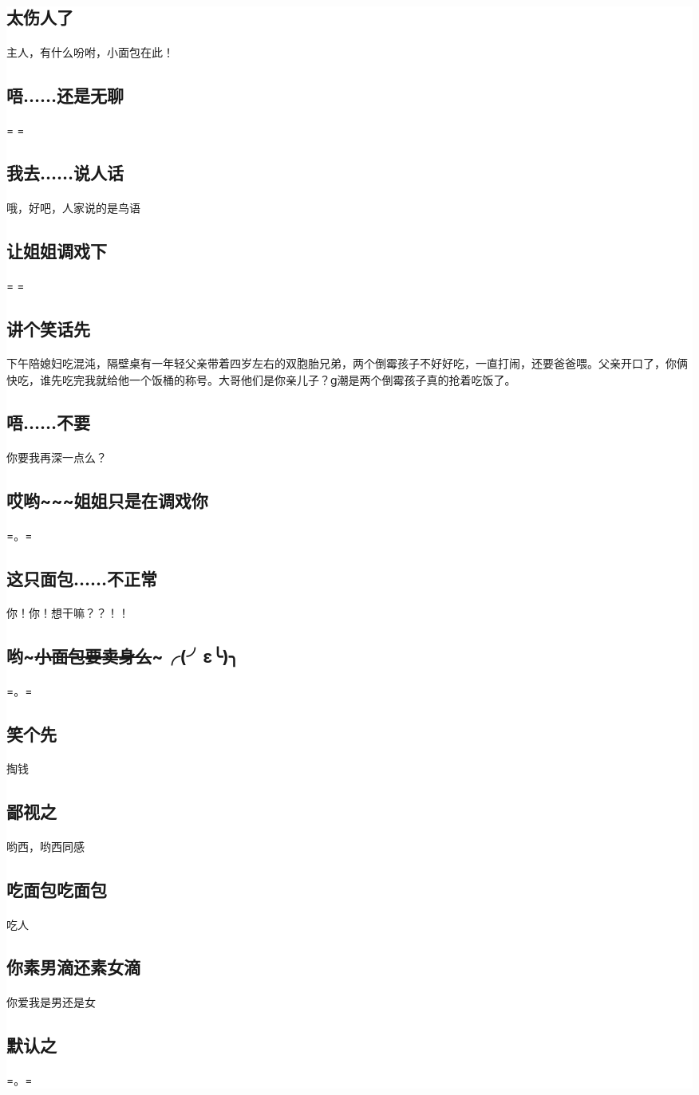 ## 太伤人了
主人，有什么吩咐，小面包在此！

## 唔……还是无聊
= =

## 我去……说人话
哦，好吧，人家说的是鸟语

## 让姐姐调戏下
= =

## 讲个笑话先
下午陪媳妇吃混沌，隔壁桌有一年轻父亲带着四岁左右的双胞胎兄弟，两个倒霉孩子不好好吃，一直打闹，还要爸爸喂。父亲开口了，你俩快吃，谁先吃完我就给他一个饭桶的称号。大哥他们是你亲儿子？g潮是两个倒霉孩子真的抢着吃饭了。

## 唔……不要
你要我再深一点么？

## 哎哟~~~姐姐只是在调戏你
=。=

## 这只面包……不正常
你！你！想干嘛？？！！

## 哟~~~小面包要卖身么~~~╭(╯ε╰)╮
=。=

## 笑个先
掏钱

## 鄙视之
哟西，哟西同感

## 吃面包吃面包
吃人

## 你素男滴还素女滴
你爱我是男还是女

## 默认之
=。=

